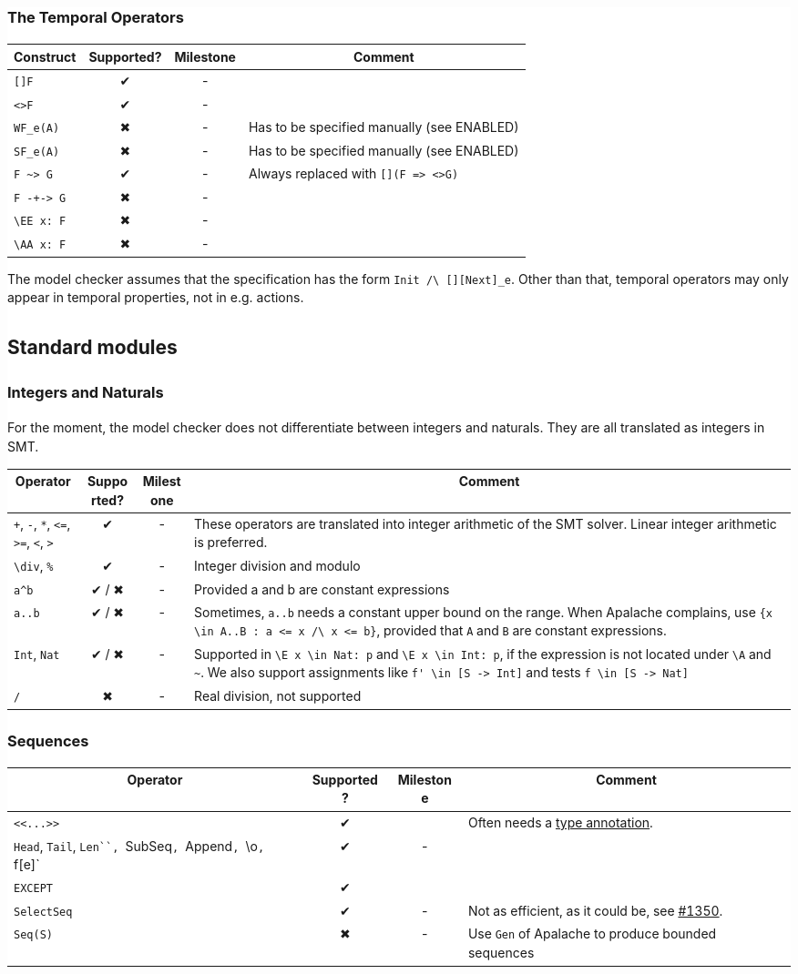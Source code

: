 ### The Temporal Operators

| Construct  | Supported? | Milestone | Comment                                    |
|------------|:----------:|:---------:|--------------------------------------------|
| `[]F`      |     ✔      |     -     |                                            |
| `<>F`      |     ✔      |     -     |                                            |
| `WF_e(A)`  |     ✖      |     -     | Has to be specified manually (see ENABLED) |
| `SF_e(A)`  |     ✖      |     -     | Has to be specified manually (see ENABLED) |
| `F ~> G`   |     ✔      |     -     | Always replaced with `[](F => <>G)`        |
| `F -+-> G` |     ✖      |     -     |                                            |
| `\EE x: F` |     ✖      |     -     |                                            |
| `\AA x: F` |     ✖      |     -     |                                            |

The model checker assumes that the specification has the form `Init /\
[][Next]_e`. Other than that, temporal operators 
may only appear in temporal properties, not in e.g. actions.

## Standard modules

### Integers and Naturals

For the moment, the model checker does not differentiate between integers and naturals. They are all translated as integers in SMT.

| Operator                            | Supported? | Milestone | Comment                                                                                                                                                                                      |
|-------------------------------------|:----------:|:---------:|----------------------------------------------------------------------------------------------------------------------------------------------------------------------------------------------|
| `+`, `-`, `*`, `<=`, `>=`, `<`, `>` |     ✔      |     -     | These operators are translated into integer arithmetic of the SMT solver. Linear integer arithmetic is preferred.                                                                            |
| `\div`, `%`                         |     ✔      |     -     | Integer division and modulo                                                                                                                                                                  |
| `a^b`                               |   ✔ / ✖    |     -     | Provided a and b are constant expressions                                                                                                                                                    |
| `a..b`                              |   ✔ / ✖    |     -     | Sometimes, `a..b` needs a constant upper bound on the range.  When Apalache complains, use `{x \in A..B : a <= x /\ x <= b}`, provided that `A` and `B` are constant expressions.            |
| `Int`, `Nat`                        |   ✔ / ✖    |     -     | Supported in `\E x \in Nat: p` and `\E x \in Int: p`, if the expression is not located under `\A` and `~`. We also support assignments like `f' \in [S -> Int]` and tests `f \in [S -> Nat]` |
| `/`                                 |     ✖      |     -     | Real division, not supported                                                                                                                                                                 |

### Sequences

| Operator                                                 | Supported? | Milestone | Comment                                                                                                  |
|----------------------------------------------------------|:----------:|:---------:|----------------------------------------------------------------------------------------------------------|
| `<<...>>`                                                |     ✔      |           | Often needs a [type annotation](https://apalache-mc.org/docs/tutorials/snowcat-tutorial.html). |
| `Head`, `Tail`, `Len``, `SubSeq`, `Append`, `\o`, `f[e]` |     ✔      |     -     |                                                                                                          |
| `EXCEPT`                                                 |     ✔      |           |                                                                                                          |
| `SelectSeq`                                              |     ✔      |     -     | Not as efficient, as it could be, see [#1350](https://github.com/apalache-mc/apalache/issues/1350).  |
| `Seq(S)`                                                 |     ✖      |     -     | Use `Gen` of Apalache to produce bounded sequences                                                       |


[cheat]: https://lamport.azurewebsites.net/tla/summary.pdf
[liveness-to-safety]: https://www.sciencedirect.com/science/article/pii/S1571066104804109?via%3Dihub
[liveness feature]: https://github.com/apalache-mc/apalache/issues/488